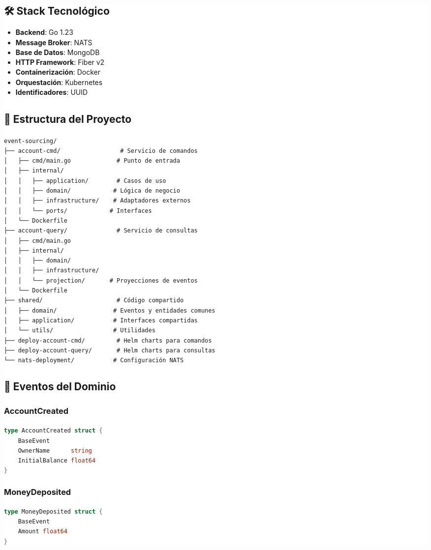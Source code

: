 ## 🛠️ Stack Tecnológico

- **Backend**: Go 1.23
- **Message Broker**: NATS
- **Base de Datos**: MongoDB
- **HTTP Framework**: Fiber v2
- **Containerización**: Docker
- **Orquestación**: Kubernetes
- **Identificadores**: UUID

## 📁 Estructura del Proyecto

```
event-sourcing/
├── account-cmd/                 # Servicio de comandos
│   ├── cmd/main.go             # Punto de entrada
│   ├── internal/
│   │   ├── application/        # Casos de uso
│   │   ├── domain/            # Lógica de negocio
│   │   ├── infrastructure/    # Adaptadores externos
│   │   └── ports/            # Interfaces
│   └── Dockerfile
├── account-query/              # Servicio de consultas
│   ├── cmd/main.go
│   ├── internal/
│   │   ├── domain/
│   │   ├── infrastructure/
│   │   └── projection/       # Proyecciones de eventos
│   └── Dockerfile
├── shared/                     # Código compartido
│   ├── domain/                # Eventos y entidades comunes
│   ├── application/           # Interfaces compartidas
│   └── utils/                 # Utilidades
├── deploy-account-cmd/         # Helm charts para comandos
├── deploy-account-query/       # Helm charts para consultas
└── nats-deployment/           # Configuración NATS
```

## 🎯 Eventos del Dominio

### AccountCreated
```go
type AccountCreated struct {
    BaseEvent
    OwnerName      string
    InitialBalance float64
}
```

### MoneyDeposited
```go
type MoneyDeposited struct {
    BaseEvent
    Amount float64
}
```
